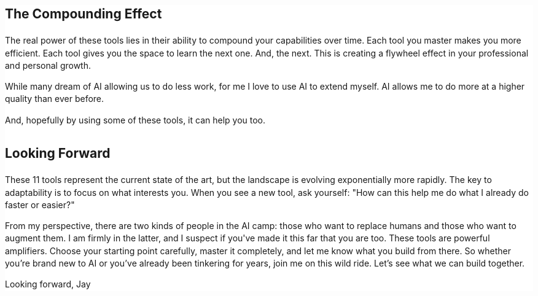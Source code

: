## The Compounding Effect

The real power of these tools lies in their ability to compound your capabilities over time. Each tool you master makes you more efficient. Each tool gives you the space to learn the next one. And, the next. This is creating a flywheel effect in your professional and personal growth.

While many dream of AI allowing us to do less work, for me I love to use AI to extend myself. AI allows me to do more at a higher quality than ever before. 

And, hopefully by using some of these tools, it can help you too.

## Looking Forward

These 11 tools represent the current state of the art, but the landscape is evolving exponentially more rapidly. The key to adaptability is to focus on what interests you. When you see a new tool, ask yourself: "How can this help me do what I already do faster or easier?" 

From my perspective, there are two kinds of people in the AI camp: those who want to replace humans and those who want to augment them. I am firmly in the latter, and I suspect if you've made it this far that you are too. These tools are powerful amplifiers. Choose your starting point carefully, master it completely, and let me know what you build from there. So whether you’re brand new to AI or you’ve already been tinkering for years, join me on this wild ride. Let’s see what we can build together.

Looking forward,
Jay
